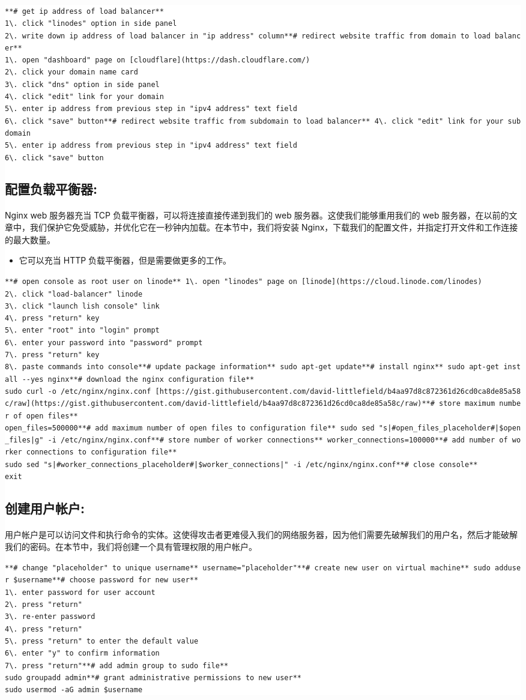 ```
**# get ip address of load balancer**
1\. click "linodes" option in side panel
2\. write down ip address of load balancer in "ip address" column**# redirect website traffic from domain to load balancer**
1\. open "dashboard" page on [cloudflare](https://dash.cloudflare.com/)
2\. click your domain name card
3\. click "dns" option in side panel
4\. click "edit" link for your domain
5\. enter ip address from previous step in "ipv4 address" text field
6\. click "save" button**# redirect website traffic from subdomain to load balancer** 4\. click "edit" link for your subdomain
5\. enter ip address from previous step in "ipv4 address" text field
6\. click "save" button
```

## 配置负载平衡器:

Nginx web 服务器充当 TCP 负载平衡器，可以将连接直接传递到我们的 web 服务器。这使我们能够重用我们的 web 服务器，在以前的文章中，我们保护它免受威胁，并优化它在一秒钟内加载。在本节中，我们将安装 Nginx，下载我们的配置文件，并指定打开文件和工作连接的最大数量。

*   它可以充当 HTTP 负载平衡器，但是需要做更多的工作。

```
**# open console as root user on linode** 1\. open "linodes" page on [linode](https://cloud.linode.com/linodes)
2\. click "load-balancer" linode
3\. click "launch lish console" link
4\. press "return" key
5\. enter "root" into "login" prompt
6\. enter your password into "password" prompt
7\. press "return" key
8\. paste commands into console**# update package information** sudo apt-get update**# install nginx** sudo apt-get install --yes nginx**# download the nginx configuration file**
sudo curl -o /etc/nginx/nginx.conf [https://gist.githubusercontent.com/david-littlefield/b4aa97d8c872361d26cd0ca8de85a58c/raw](https://gist.githubusercontent.com/david-littlefield/b4aa97d8c872361d26cd0ca8de85a58c/raw)**# store maximum number of open files**
open_files=500000**# add maximum number of open files to configuration file** sudo sed "s|#open_files_placeholder#|$open_files|g" -i /etc/nginx/nginx.conf**# store number of worker connections** worker_connections=100000**# add number of worker connections to configuration file**
sudo sed "s|#worker_connections_placeholder#|$worker_connections|" -i /etc/nginx/nginx.conf**# close console**
exit
```

## 创建用户帐户:

用户帐户是可以访问文件和执行命令的实体。这使得攻击者更难侵入我们的网络服务器，因为他们需要先破解我们的用户名，然后才能破解我们的密码。在本节中，我们将创建一个具有管理权限的用户帐户。

```
**# change "placeholder" to unique username** username="placeholder"**# create new user on virtual machine** sudo adduser $username**# choose password for new user**
1\. enter password for user account
2\. press "return"
3\. re-enter password
4\. press "return"
5\. press "return" to enter the default value
6\. enter "y" to confirm information
7\. press "return"**# add admin group to sudo file**
sudo groupadd admin**# grant administrative permissions to new user**
sudo usermod -aG admin $username
```
